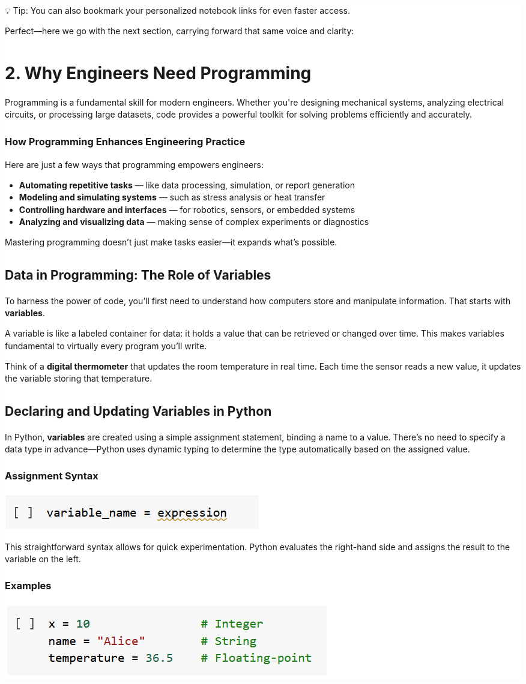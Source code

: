 💡 Tip: You can also bookmark your personalized notebook links for even faster access.

Perfect—here we go with the next section, carrying forward that same voice and clarity:

# 2. Why Engineers Need Programming

Programming is a fundamental skill for modern engineers. Whether you're designing mechanical systems, analyzing electrical circuits, or processing large datasets, code provides a powerful toolkit for solving problems efficiently and accurately.

### How Programming Enhances Engineering Practice

Here are just a few ways that programming empowers engineers:

- **Automating repetitive tasks** — like data processing, simulation, or report generation
- **Modeling and simulating systems** — such as stress analysis or heat transfer
- **Controlling hardware and interfaces** — for robotics, sensors, or embedded systems
- **Analyzing and visualizing data** — making sense of complex experiments or diagnostics

Mastering programming doesn’t just make tasks easier—it expands what’s possible.

## Data in Programming: The Role of Variables

To harness the power of code, you’ll first need to understand how computers store and manipulate information. That starts with **variables**.

A variable is like a labeled container for data: it holds a value that can be retrieved or changed over time. This makes variables fundamental to virtually every program you’ll write.

Think of a **digital thermometer** that updates the room temperature in real time. Each time the sensor reads a new value, it updates the variable storing that temperature.

## Declaring and Updating Variables in Python

In Python, **variables** are created using a simple assignment statement, binding a name to a value. There’s no need to specify a data type in advance—Python uses dynamic typing to determine the type automatically based on the assigned value.

### Assignment Syntax

![Alt text](images/Class1B/image_25.png)

This straightforward syntax allows for quick experimentation. Python evaluates the right-hand side and assigns the result to the variable on the left.

### Examples

![Alt text](images/Class1B/image_29.png)
